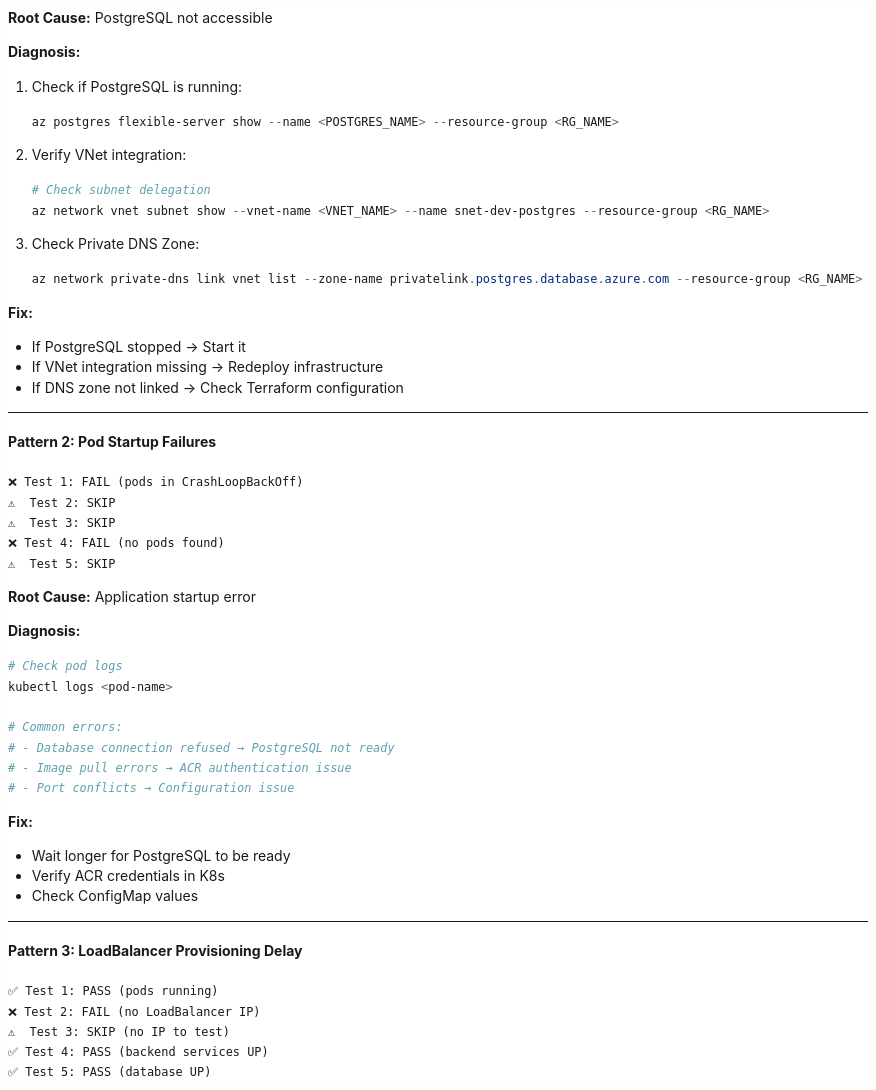 **Root Cause:** PostgreSQL not accessible

**Diagnosis:**
1. Check if PostgreSQL is running:
   ```powershell
   az postgres flexible-server show --name <POSTGRES_NAME> --resource-group <RG_NAME>
   ```
2. Verify VNet integration:
   ```powershell
   # Check subnet delegation
   az network vnet subnet show --vnet-name <VNET_NAME> --name snet-dev-postgres --resource-group <RG_NAME>
   ```
3. Check Private DNS Zone:
   ```powershell
   az network private-dns link vnet list --zone-name privatelink.postgres.database.azure.com --resource-group <RG_NAME>
   ```

**Fix:**
- If PostgreSQL stopped → Start it
- If VNet integration missing → Redeploy infrastructure
- If DNS zone not linked → Check Terraform configuration

---

#### Pattern 2: Pod Startup Failures
```
❌ Test 1: FAIL (pods in CrashLoopBackOff)
⚠️  Test 2: SKIP
⚠️  Test 3: SKIP
❌ Test 4: FAIL (no pods found)
⚠️  Test 5: SKIP
```

**Root Cause:** Application startup error

**Diagnosis:**
```powershell
# Check pod logs
kubectl logs <pod-name>

# Common errors:
# - Database connection refused → PostgreSQL not ready
# - Image pull errors → ACR authentication issue
# - Port conflicts → Configuration issue
```

**Fix:**
- Wait longer for PostgreSQL to be ready
- Verify ACR credentials in K8s
- Check ConfigMap values

---

#### Pattern 3: LoadBalancer Provisioning Delay
```
✅ Test 1: PASS (pods running)
❌ Test 2: FAIL (no LoadBalancer IP)
⚠️  Test 3: SKIP (no IP to test)
✅ Test 4: PASS (backend services UP)
✅ Test 5: PASS (database UP)
```
